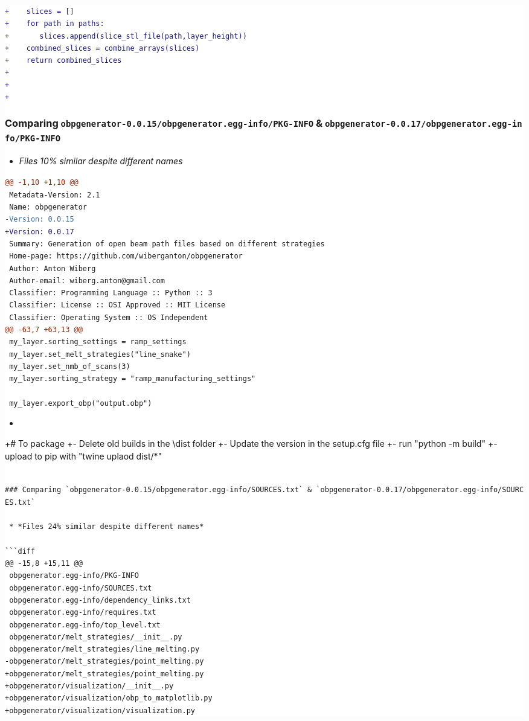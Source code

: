 ```diff
+    slices = []
+    for path in paths:
+       slices.append(slice_stl_file(path,layer_height))
+    combined_slices = combine_arrays(slices)
+    return combined_slices
+
+
+
```

### Comparing `obpgenerator-0.0.15/obpgenerator.egg-info/PKG-INFO` & `obpgenerator-0.0.17/obpgenerator.egg-info/PKG-INFO`

 * *Files 10% similar despite different names*

```diff
@@ -1,10 +1,10 @@
 Metadata-Version: 2.1
 Name: obpgenerator
-Version: 0.0.15
+Version: 0.0.17
 Summary: Generation of open beam path files based on different strategies
 Home-page: https://github.com/wiberganton/obpgenerator
 Author: Anton Wiberg
 Author-email: wiberg.anton@gmail.com
 Classifier: Programming Language :: Python :: 3
 Classifier: License :: OSI Approved :: MIT License
 Classifier: Operating System :: OS Independent
@@ -63,7 +63,13 @@
 my_layer.sorting_settings = ramp_settings
 my_layer.set_melt_strategies("line_snake")
 my_layer.set_nmb_of_scans(3)
 my_layer.sorting_strategy = "ramp_manufacturing_settings"
 
 my_layer.export_obp("output.obp")
 ```
+
+# To package
+- Delete old builds in the \dist folder 
+- Update the version in the setup.cfg file
+- run "python -m build"
+- upload to pip with "twine uplaod dist/*"
```

### Comparing `obpgenerator-0.0.15/obpgenerator.egg-info/SOURCES.txt` & `obpgenerator-0.0.17/obpgenerator.egg-info/SOURCES.txt`

 * *Files 24% similar despite different names*

```diff
@@ -15,8 +15,11 @@
 obpgenerator.egg-info/PKG-INFO
 obpgenerator.egg-info/SOURCES.txt
 obpgenerator.egg-info/dependency_links.txt
 obpgenerator.egg-info/requires.txt
 obpgenerator.egg-info/top_level.txt
 obpgenerator/melt_strategies/__init__.py
 obpgenerator/melt_strategies/line_melting.py
-obpgenerator/melt_strategies/point_melting.py
+obpgenerator/melt_strategies/point_melting.py
+obpgenerator/visualization/__init__.py
+obpgenerator/visualization/obp_to_matplotlib.py
+obpgenerator/visualization/visualization.py
```